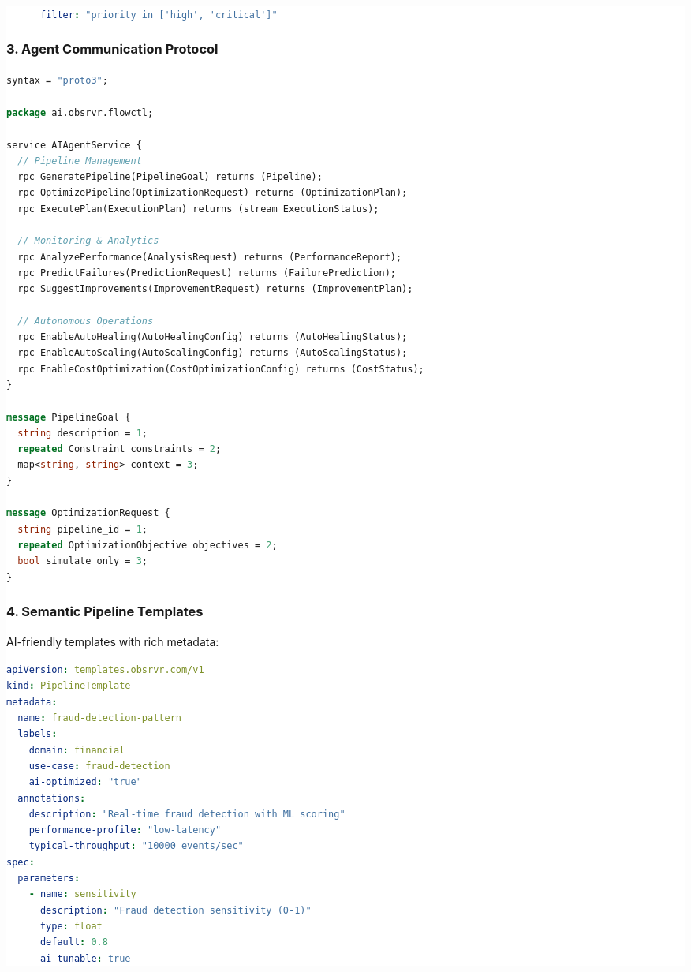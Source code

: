 ```yaml
      filter: "priority in ['high', 'critical']"
```

### 3. **Agent Communication Protocol**

```protobuf
syntax = "proto3";

package ai.obsrvr.flowctl;

service AIAgentService {
  // Pipeline Management
  rpc GeneratePipeline(PipelineGoal) returns (Pipeline);
  rpc OptimizePipeline(OptimizationRequest) returns (OptimizationPlan);
  rpc ExecutePlan(ExecutionPlan) returns (stream ExecutionStatus);
  
  // Monitoring & Analytics
  rpc AnalyzePerformance(AnalysisRequest) returns (PerformanceReport);
  rpc PredictFailures(PredictionRequest) returns (FailurePrediction);
  rpc SuggestImprovements(ImprovementRequest) returns (ImprovementPlan);
  
  // Autonomous Operations
  rpc EnableAutoHealing(AutoHealingConfig) returns (AutoHealingStatus);
  rpc EnableAutoScaling(AutoScalingConfig) returns (AutoScalingStatus);
  rpc EnableCostOptimization(CostOptimizationConfig) returns (CostStatus);
}

message PipelineGoal {
  string description = 1;
  repeated Constraint constraints = 2;
  map<string, string> context = 3;
}

message OptimizationRequest {
  string pipeline_id = 1;
  repeated OptimizationObjective objectives = 2;
  bool simulate_only = 3;
}
```

### 4. **Semantic Pipeline Templates**

AI-friendly templates with rich metadata:

```yaml
apiVersion: templates.obsrvr.com/v1
kind: PipelineTemplate
metadata:
  name: fraud-detection-pattern
  labels:
    domain: financial
    use-case: fraud-detection
    ai-optimized: "true"
  annotations:
    description: "Real-time fraud detection with ML scoring"
    performance-profile: "low-latency"
    typical-throughput: "10000 events/sec"
spec:
  parameters:
    - name: sensitivity
      description: "Fraud detection sensitivity (0-1)"
      type: float
      default: 0.8
      ai-tunable: true
```